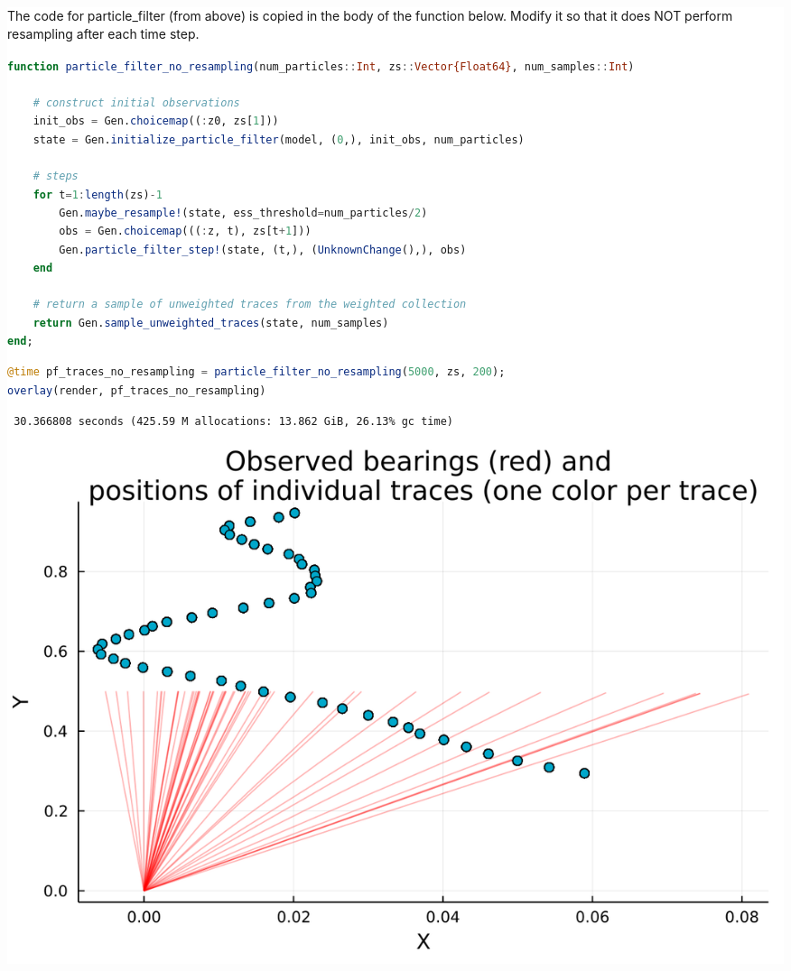 The code for particle_filter (from above) is copied in the body of the function below. Modify it so that it does NOT perform resampling after each time step.


```julia
function particle_filter_no_resampling(num_particles::Int, zs::Vector{Float64}, num_samples::Int)

    # construct initial observations
    init_obs = Gen.choicemap((:z0, zs[1]))
    state = Gen.initialize_particle_filter(model, (0,), init_obs, num_particles)

    # steps
    for t=1:length(zs)-1
        Gen.maybe_resample!(state, ess_threshold=num_particles/2)
        obs = Gen.choicemap(((:z, t), zs[t+1]))
        Gen.particle_filter_step!(state, (t,), (UnknownChange(),), obs)
    end

    # return a sample of unweighted traces from the weighted collection
    return Gen.sample_unweighted_traces(state, num_samples)
end;
```


```julia
@time pf_traces_no_resampling = particle_filter_no_resampling(5000, zs, 200);
overlay(render, pf_traces_no_resampling)
```

     30.366808 seconds (425.59 M allocations: 13.862 GiB, 26.13% gc time)





    
![svg](output_25_1.svg)
    